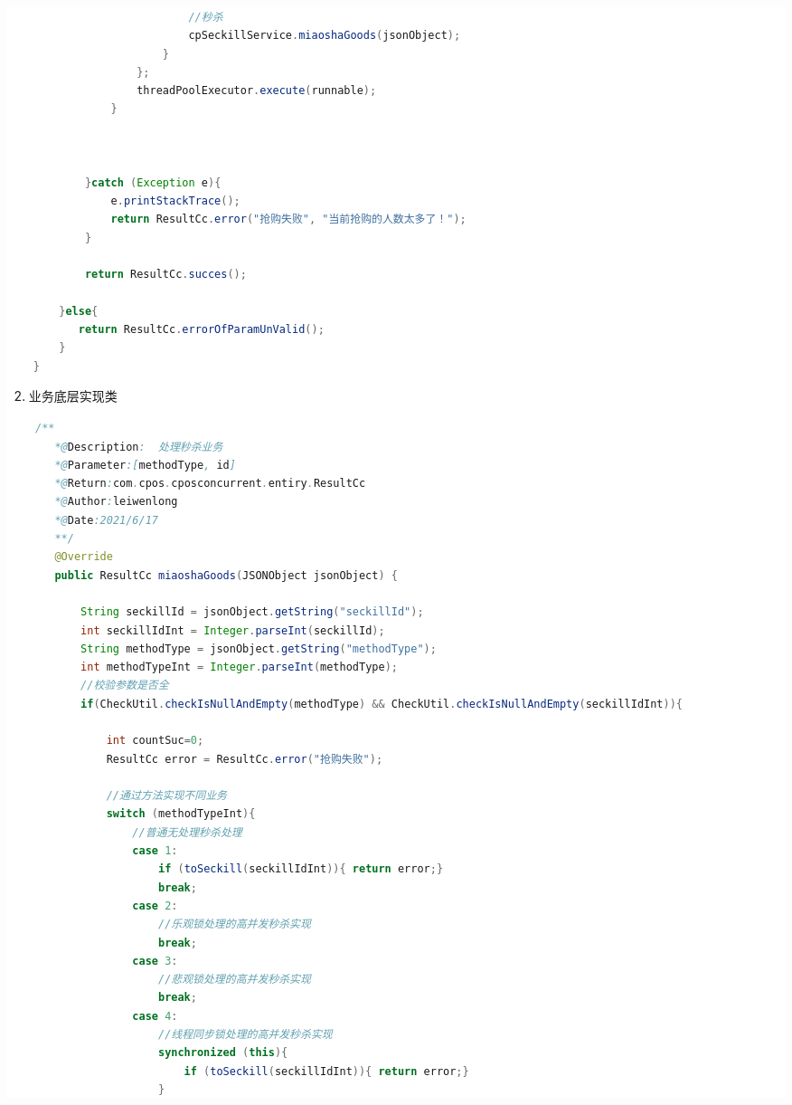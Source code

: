 ~~~java
                            //秒杀
                            cpSeckillService.miaoshaGoods(jsonObject);
                        }
                    };
                    threadPoolExecutor.execute(runnable);
                }



            }catch (Exception e){
                e.printStackTrace();
                return ResultCc.error("抢购失败", "当前抢购的人数太多了！");
            }

            return ResultCc.succes();

        }else{
           return ResultCc.errorOfParamUnValid();
        }
    }

~~~

2. 业务底层实现类

   ~~~java
    /**
       *@Description:  处理秒杀业务
       *@Parameter:[methodType, id]
       *@Return:com.cpos.cposconcurrent.entiry.ResultCc
       *@Author:leiwenlong
       *@Date:2021/6/17
       **/
       @Override
       public ResultCc miaoshaGoods(JSONObject jsonObject) {
   
           String seckillId = jsonObject.getString("seckillId");
           int seckillIdInt = Integer.parseInt(seckillId);
           String methodType = jsonObject.getString("methodType");
           int methodTypeInt = Integer.parseInt(methodType);
           //校验参数是否全
           if(CheckUtil.checkIsNullAndEmpty(methodType) && CheckUtil.checkIsNullAndEmpty(seckillIdInt)){
   
               int countSuc=0;
               ResultCc error = ResultCc.error("抢购失败");
   
               //通过方法实现不同业务
               switch (methodTypeInt){
                   //普通无处理秒杀处理
                   case 1:
                       if (toSeckill(seckillIdInt)){ return error;}
                       break;
                   case 2:
                       //乐观锁处理的高并发秒杀实现
                       break;
                   case 3:
                       //悲观锁处理的高并发秒杀实现
                       break;
                   case 4:
                       //线程同步锁处理的高并发秒杀实现
                       synchronized (this){
                           if (toSeckill(seckillIdInt)){ return error;}
                       }
   ~~~